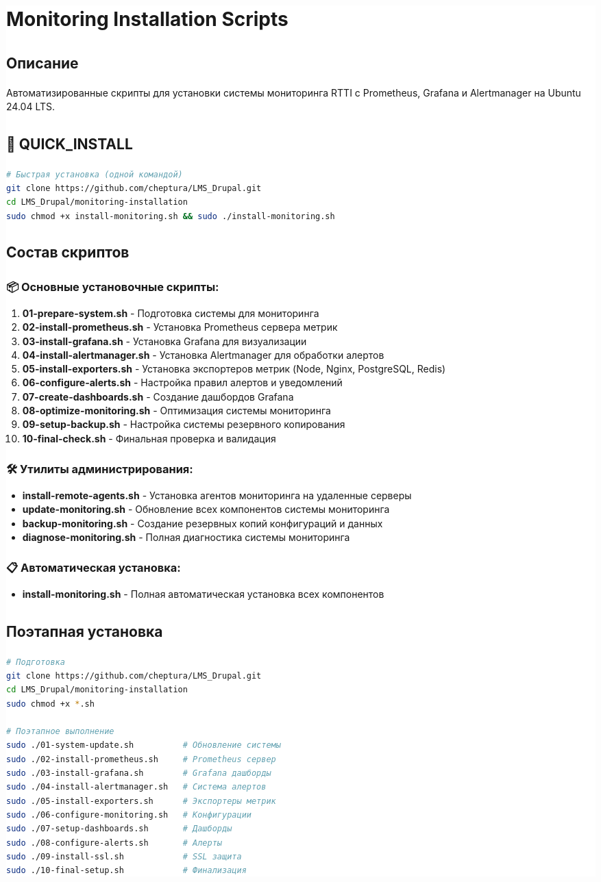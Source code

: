 # Monitoring Installation Scripts

## Описание
Автоматизированные скрипты для установки системы мониторинга RTTI с Prometheus, Grafana и Alertmanager на Ubuntu 24.04 LTS.

## 🚀 QUICK_INSTALL
```bash
# Быстрая установка (одной командой)
git clone https://github.com/cheptura/LMS_Drupal.git
cd LMS_Drupal/monitoring-installation
sudo chmod +x install-monitoring.sh && sudo ./install-monitoring.sh
```

## Состав скриптов

### 📦 Основные установочные скрипты:
1. **01-prepare-system.sh** - Подготовка системы для мониторинга
2. **02-install-prometheus.sh** - Установка Prometheus сервера метрик
3. **03-install-grafana.sh** - Установка Grafana для визуализации
4. **04-install-alertmanager.sh** - Установка Alertmanager для обработки алертов
5. **05-install-exporters.sh** - Установка экспортеров метрик (Node, Nginx, PostgreSQL, Redis)
6. **06-configure-alerts.sh** - Настройка правил алертов и уведомлений
7. **07-create-dashboards.sh** - Создание дашбордов Grafana
8. **08-optimize-monitoring.sh** - Оптимизация системы мониторинга
9. **09-setup-backup.sh** - Настройка системы резервного копирования
10. **10-final-check.sh** - Финальная проверка и валидация

### 🛠️ Утилиты администрирования:
- **install-remote-agents.sh** - Установка агентов мониторинга на удаленные серверы
- **update-monitoring.sh** - Обновление всех компонентов системы мониторинга
- **backup-monitoring.sh** - Создание резервных копий конфигураций и данных
- **diagnose-monitoring.sh** - Полная диагностика системы мониторинга

### 📋 Автоматическая установка:
- **install-monitoring.sh** - Полная автоматическая установка всех компонентов

## Поэтапная установка
```bash
# Подготовка
git clone https://github.com/cheptura/LMS_Drupal.git
cd LMS_Drupal/monitoring-installation
sudo chmod +x *.sh

# Поэтапное выполнение
sudo ./01-system-update.sh          # Обновление системы
sudo ./02-install-prometheus.sh     # Prometheus сервер
sudo ./03-install-grafana.sh        # Grafana дашборды
sudo ./04-install-alertmanager.sh   # Система алертов
sudo ./05-install-exporters.sh      # Экспортеры метрик
sudo ./06-configure-monitoring.sh   # Конфигурации
sudo ./07-setup-dashboards.sh       # Дашборды
sudo ./08-configure-alerts.sh       # Алерты
sudo ./09-install-ssl.sh            # SSL защита
sudo ./10-final-setup.sh            # Финализация
```
